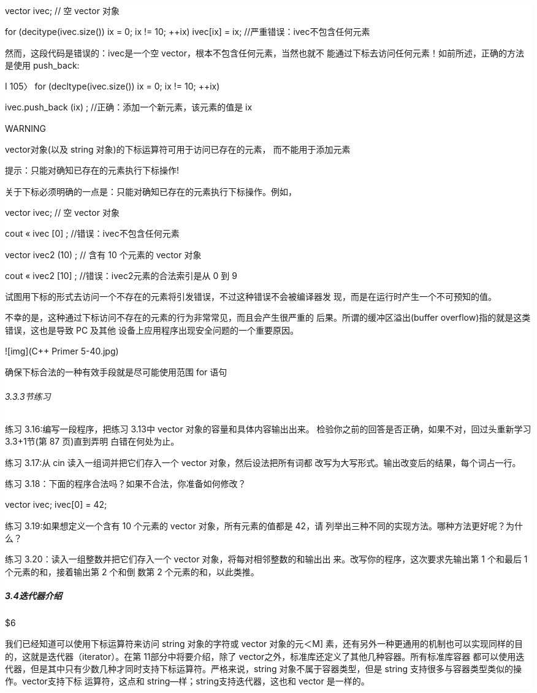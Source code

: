 vector<int> ivec; // 空 vector 对象

for (decitype(ivec.size()) ix = 0; ix != 10; ++ix) ivec[ix] = ix; //严重错误：ivec不包含任何元素

然而，这段代码是错误的：ivec是一个空 vector，根本不包含任何元素，当然也就不 能通过下标去访问任何元素！如前所述，正确的方法是使用 push_back:

I 105〉    for (decltype(ivec.size()) ix = 0; ix != 10; ++ix)

ivec.push_back (ix) ; //正确：添加一个新元素，该元素的值是 ix

WARNING



vector对象(以及 string 对象)的下标运算符可用于访问已存在的元素， 而不能用于添加元素

提示：只能对确知已存在的元素执行下标操作!

关于下标必须明确的一点是：只能对确知已存在的元素执行下标操作。例如，

vector<int> ivec;    // 空 vector 对象

cout « ivec [0] ;    //错误：ivec不包含任何元素

vector<int> ivec2 (10) ;    // 含有 10 个元素的 vector 对象

cout « ivec2 [10] ;    //错误：ivec2元素的合法索引是从 0 到 9

试图用下标的形式去访问一个不存在的元素将引发错误，不过这种错误不会被编译器发 现，而是在运行时产生一个不可预知的值。

不幸的是，这种通过下标访问不存在的元素的行为非常常见，而且会产生很严重的 后果。所谓的缓冲区溢出(buffer overflow)指的就是这类错误，这也是导致 PC 及其他 设备上应用程序出现安全问题的一个重要原因。

![img](C++  Primer 5-40.jpg)



确保下标合法的一种有效手段就是尽可能使用范围 for 语句

###### 3.3.3节练习

练习 3.16:编写一段程序，把练习 3.13中 vector 对象的容量和具体内容输出出来。 检验你之前的回答是否正确，如果不对，回过头重新学习 3.3+1节(第 87 页)直到弄明 白错在何处为止。

练习 3.17:从 cin 读入一组词并把它们存入一个 vector 对象，然后设法把所有词都 改写为大写形式。输出改变后的结果，每个词占一行。

练习 3.18：下面的程序合法吗？如果不合法，你准备如何修改？

vector<int> ivec; ivec[0] = 42;

练习 3.19:如果想定义一个含有 10 个元素的 vector 对象，所有元素的值都是 42，请 列举出三种不同的实现方法。哪种方法更好呢？为什么？

练习 3.20：读入一组整数并把它们存入一个 vector 对象，将每对相邻整数的和输出出 来。改写你的程序，这次要求先输出第 1 个和最后 1 个元素的和，接着输出第 2 个和倒 数第 2 个元素的和，以此类推。

##### 3.4迭代器介绍

$6



我们已经知道可以使用下标运算符来访问 string 对象的字符或 vector 对象的元＜M] 素，还有另外一种更通用的机制也可以实现同样的目的，这就是迭代器（iterator）。在第 11部分中将要介绍，除了 vector之外，标准库还定义了其他几种容器。所有标准库容器 都可以使用迭代器，但是其中只有少数几种才同时支持下标运算符。严格来说，string 对象不属于容器类型，但是 string 支持很多与容器类型类似的操作。vector支持下标 运算符，这点和 string—样；string支持迭代器，这也和 vector 是一样的。
